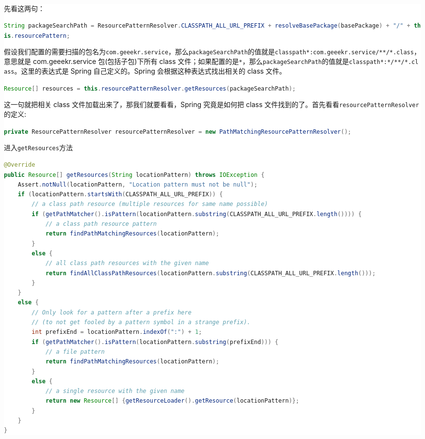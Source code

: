 先看这两句：

```java
String packageSearchPath = ResourcePatternResolver.CLASSPATH_ALL_URL_PREFIX + resolveBasePackage(basePackage) + "/" + this.resourcePattern;
```

假设我们配置的需要扫描的包名为`com.geeekr.service`，那么`packageSearchPath`的值就是`classpath*:com.geeekr.service/**/*.class`，意思就是 com.geeekr.service 包(包括子包)下所有 class 文件；如果配置的是`*`，那么`packageSearchPath`的值就是`classpath*:*/**/*.class`。这里的表达式是 Spring 自己定义的。Spring 会根据这种表达式找出相关的 class 文件。

```java
Resource[] resources = this.resourcePatternResolver.getResources(packageSearchPath);
```

这一句就把相关 class 文件加载出来了，那我们就要看看，Spring 究竟是如何把 class 文件找到的了。首先看看`resourcePatternResolver`的定义:

```java
private ResourcePatternResolver resourcePatternResolver = new PathMatchingResourcePatternResolver();
```

进入`getResources`方法

```java
@Override
public Resource[] getResources(String locationPattern) throws IOException {
    Assert.notNull(locationPattern, "Location pattern must not be null");
    if (locationPattern.startsWith(CLASSPATH_ALL_URL_PREFIX)) {
        // a class path resource (multiple resources for same name possible)
        if (getPathMatcher().isPattern(locationPattern.substring(CLASSPATH_ALL_URL_PREFIX.length()))) {
            // a class path resource pattern
            return findPathMatchingResources(locationPattern);
        }
        else {
            // all class path resources with the given name
            return findAllClassPathResources(locationPattern.substring(CLASSPATH_ALL_URL_PREFIX.length()));
        }
    }
    else {
        // Only look for a pattern after a prefix here
        // (to not get fooled by a pattern symbol in a strange prefix).
        int prefixEnd = locationPattern.indexOf(":") + 1;
        if (getPathMatcher().isPattern(locationPattern.substring(prefixEnd))) {
            // a file pattern
            return findPathMatchingResources(locationPattern);
        }
        else {
            // a single resource with the given name
            return new Resource[] {getResourceLoader().getResource(locationPattern)};
        }
    }
}
```
